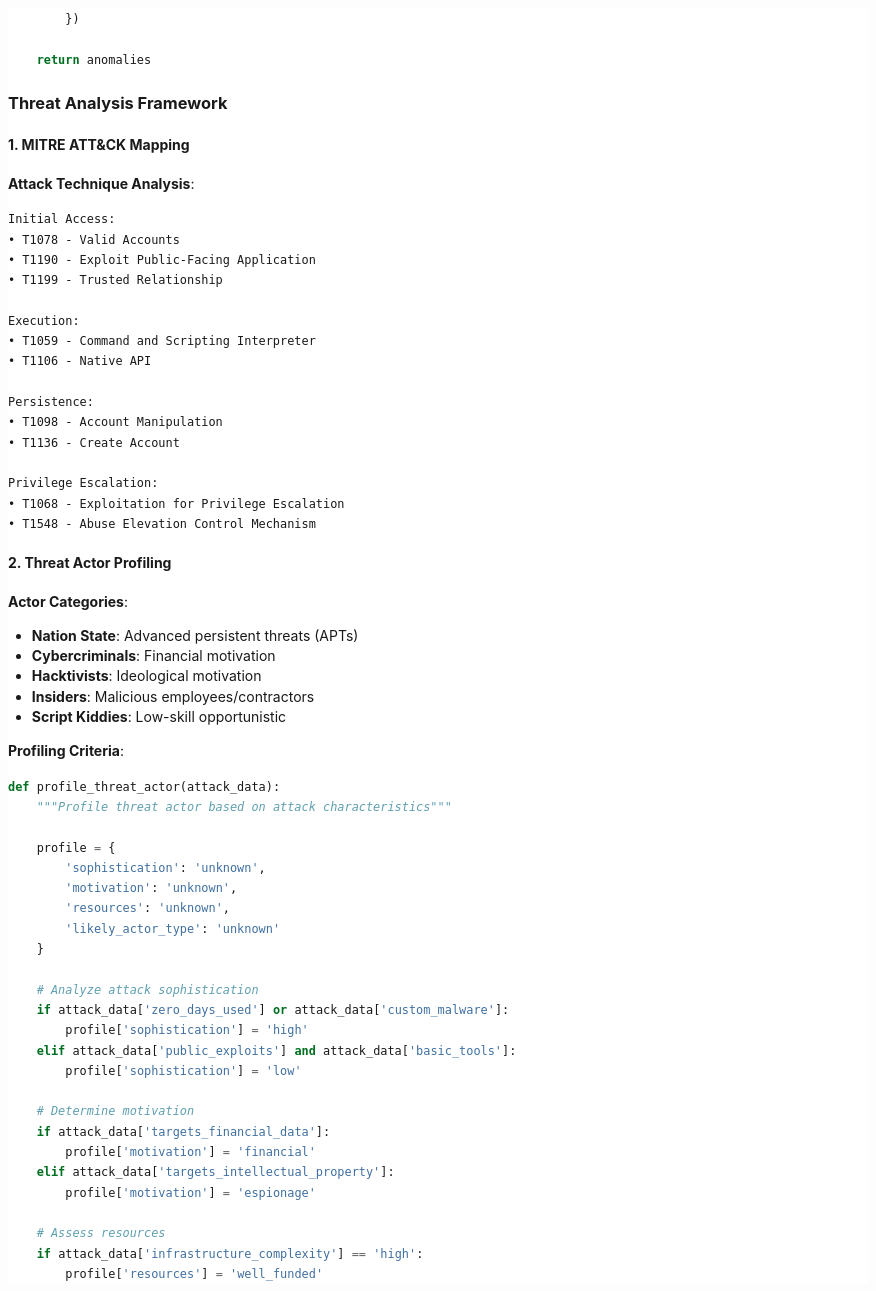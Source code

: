 ```python
        })
    
    return anomalies
```

### Threat Analysis Framework

#### 1. MITRE ATT&CK Mapping

**Attack Technique Analysis**:
```
Initial Access:
• T1078 - Valid Accounts
• T1190 - Exploit Public-Facing Application
• T1199 - Trusted Relationship

Execution:
• T1059 - Command and Scripting Interpreter
• T1106 - Native API

Persistence:
• T1098 - Account Manipulation
• T1136 - Create Account

Privilege Escalation:
• T1068 - Exploitation for Privilege Escalation
• T1548 - Abuse Elevation Control Mechanism
```

#### 2. Threat Actor Profiling

**Actor Categories**:
- **Nation State**: Advanced persistent threats (APTs)
- **Cybercriminals**: Financial motivation
- **Hacktivists**: Ideological motivation
- **Insiders**: Malicious employees/contractors
- **Script Kiddies**: Low-skill opportunistic

**Profiling Criteria**:
```python
def profile_threat_actor(attack_data):
    """Profile threat actor based on attack characteristics"""
    
    profile = {
        'sophistication': 'unknown',
        'motivation': 'unknown',
        'resources': 'unknown',
        'likely_actor_type': 'unknown'
    }
    
    # Analyze attack sophistication
    if attack_data['zero_days_used'] or attack_data['custom_malware']:
        profile['sophistication'] = 'high'
    elif attack_data['public_exploits'] and attack_data['basic_tools']:
        profile['sophistication'] = 'low'
    
    # Determine motivation
    if attack_data['targets_financial_data']:
        profile['motivation'] = 'financial'
    elif attack_data['targets_intellectual_property']:
        profile['motivation'] = 'espionage'
    
    # Assess resources
    if attack_data['infrastructure_complexity'] == 'high':
        profile['resources'] = 'well_funded'
```